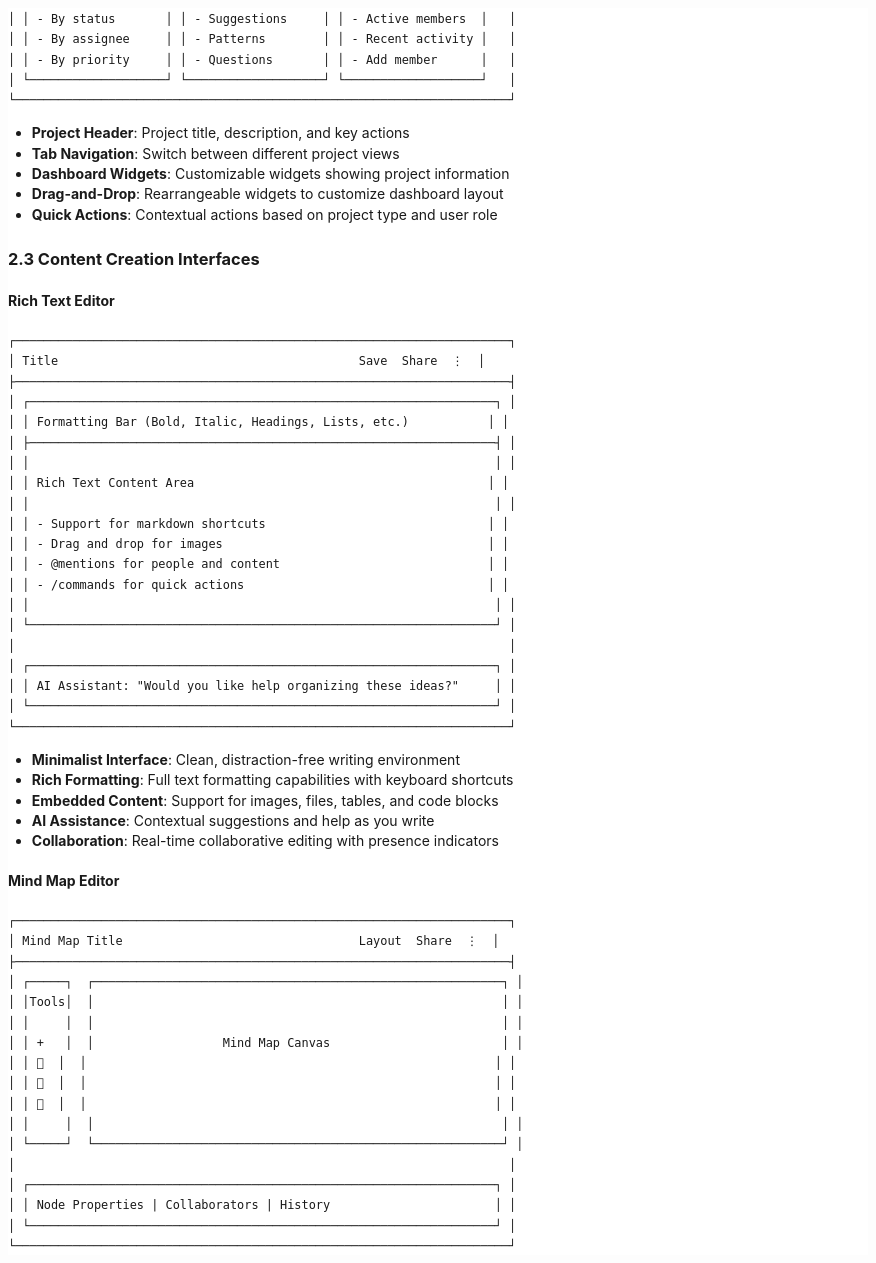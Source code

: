 ```
│ │ - By status       │ │ - Suggestions     │ │ - Active members  │   │
│ │ - By assignee     │ │ - Patterns        │ │ - Recent activity │   │
│ │ - By priority     │ │ - Questions       │ │ - Add member      │   │
│ └───────────────────┘ └───────────────────┘ └───────────────────┘   │
└─────────────────────────────────────────────────────────────────────┘
```

- **Project Header**: Project title, description, and key actions
- **Tab Navigation**: Switch between different project views
- **Dashboard Widgets**: Customizable widgets showing project information
- **Drag-and-Drop**: Rearrangeable widgets to customize dashboard layout
- **Quick Actions**: Contextual actions based on project type and user role

### 2.3 Content Creation Interfaces

#### Rich Text Editor
```
┌─────────────────────────────────────────────────────────────────────┐
│ Title                                          Save  Share  ⋮  │
├─────────────────────────────────────────────────────────────────────┤
│ ┌─────────────────────────────────────────────────────────────────┐ │
│ │ Formatting Bar (Bold, Italic, Headings, Lists, etc.)           │ │
│ ├─────────────────────────────────────────────────────────────────┤ │
│ │                                                                 │ │
│ │ Rich Text Content Area                                         │ │
│ │                                                                 │ │
│ │ - Support for markdown shortcuts                               │ │
│ │ - Drag and drop for images                                     │ │
│ │ - @mentions for people and content                             │ │
│ │ - /commands for quick actions                                  │ │
│ │                                                                 │ │
│ └─────────────────────────────────────────────────────────────────┘ │
│                                                                     │
│ ┌─────────────────────────────────────────────────────────────────┐ │
│ │ AI Assistant: "Would you like help organizing these ideas?"     │ │
│ └─────────────────────────────────────────────────────────────────┘ │
└─────────────────────────────────────────────────────────────────────┘
```

- **Minimalist Interface**: Clean, distraction-free writing environment
- **Rich Formatting**: Full text formatting capabilities with keyboard shortcuts
- **Embedded Content**: Support for images, files, tables, and code blocks
- **AI Assistance**: Contextual suggestions and help as you write
- **Collaboration**: Real-time collaborative editing with presence indicators

#### Mind Map Editor
```
┌─────────────────────────────────────────────────────────────────────┐
│ Mind Map Title                                 Layout  Share  ⋮  │
├─────────────────────────────────────────────────────────────────────┤
│ ┌─────┐  ┌─────────────────────────────────────────────────────────┐ │
│ │Tools│  │                                                         │ │
│ │     │  │                                                         │ │
│ │ +   │  │                  Mind Map Canvas                        │ │
│ │ 🔗  │  │                                                         │ │
│ │ 🎨  │  │                                                         │ │
│ │ 📝  │  │                                                         │ │
│ │     │  │                                                         │ │
│ └─────┘  └─────────────────────────────────────────────────────────┘ │
│                                                                     │
│ ┌─────────────────────────────────────────────────────────────────┐ │
│ │ Node Properties | Collaborators | History                       │ │
│ └─────────────────────────────────────────────────────────────────┘ │
└─────────────────────────────────────────────────────────────────────┘
```